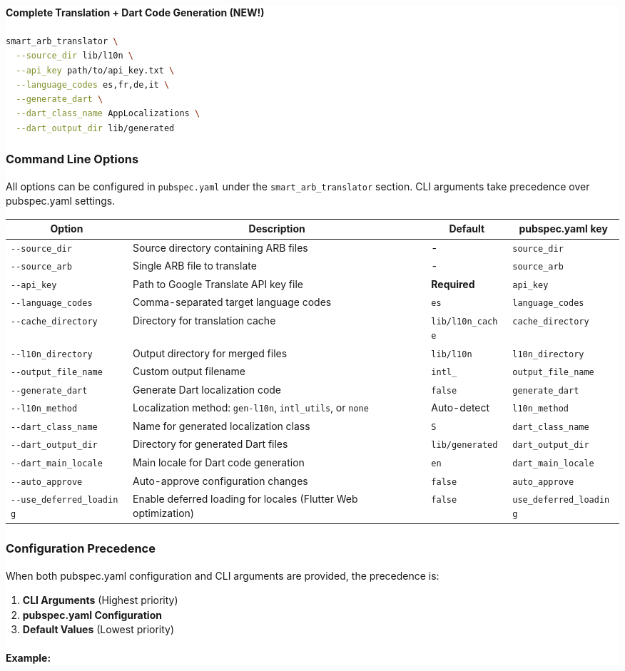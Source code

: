 #### Complete Translation + Dart Code Generation (NEW!)

```bash
smart_arb_translator \
  --source_dir lib/l10n \
  --api_key path/to/api_key.txt \
  --language_codes es,fr,de,it \
  --generate_dart \
  --dart_class_name AppLocalizations \
  --dart_output_dir lib/generated
```

### Command Line Options

All options can be configured in `pubspec.yaml` under the `smart_arb_translator` section. CLI arguments take precedence over pubspec.yaml settings.

| Option | Description | Default | pubspec.yaml key |
|--------|-------------|---------|------------------|
| `--source_dir` | Source directory containing ARB files | - | `source_dir` |
| `--source_arb` | Single ARB file to translate | - | `source_arb` |
| `--api_key` | Path to Google Translate API key file | **Required** | `api_key` |
| `--language_codes` | Comma-separated target language codes | `es` | `language_codes` |
| `--cache_directory` | Directory for translation cache | `lib/l10n_cache` | `cache_directory` |
| `--l10n_directory` | Output directory for merged files | `lib/l10n` | `l10n_directory` |
| `--output_file_name` | Custom output filename | `intl_` | `output_file_name` |
| `--generate_dart` | Generate Dart localization code | `false` | `generate_dart` |
| `--l10n_method` | Localization method: `gen-l10n`, `intl_utils`, or `none` | Auto-detect | `l10n_method` |
| `--dart_class_name` | Name for generated localization class | `S` | `dart_class_name` |
| `--dart_output_dir` | Directory for generated Dart files | `lib/generated` | `dart_output_dir` |
| `--dart_main_locale` | Main locale for Dart code generation | `en` | `dart_main_locale` |
| `--auto_approve` | Auto-approve configuration changes | `false` | `auto_approve` |
| `--use_deferred_loading` | Enable deferred loading for locales (Flutter Web optimization) | `false` | `use_deferred_loading` |


### Configuration Precedence

When both pubspec.yaml configuration and CLI arguments are provided, the precedence is:

1. **CLI Arguments** (Highest priority)
2. **pubspec.yaml Configuration**
3. **Default Values** (Lowest priority)

#### Example:

